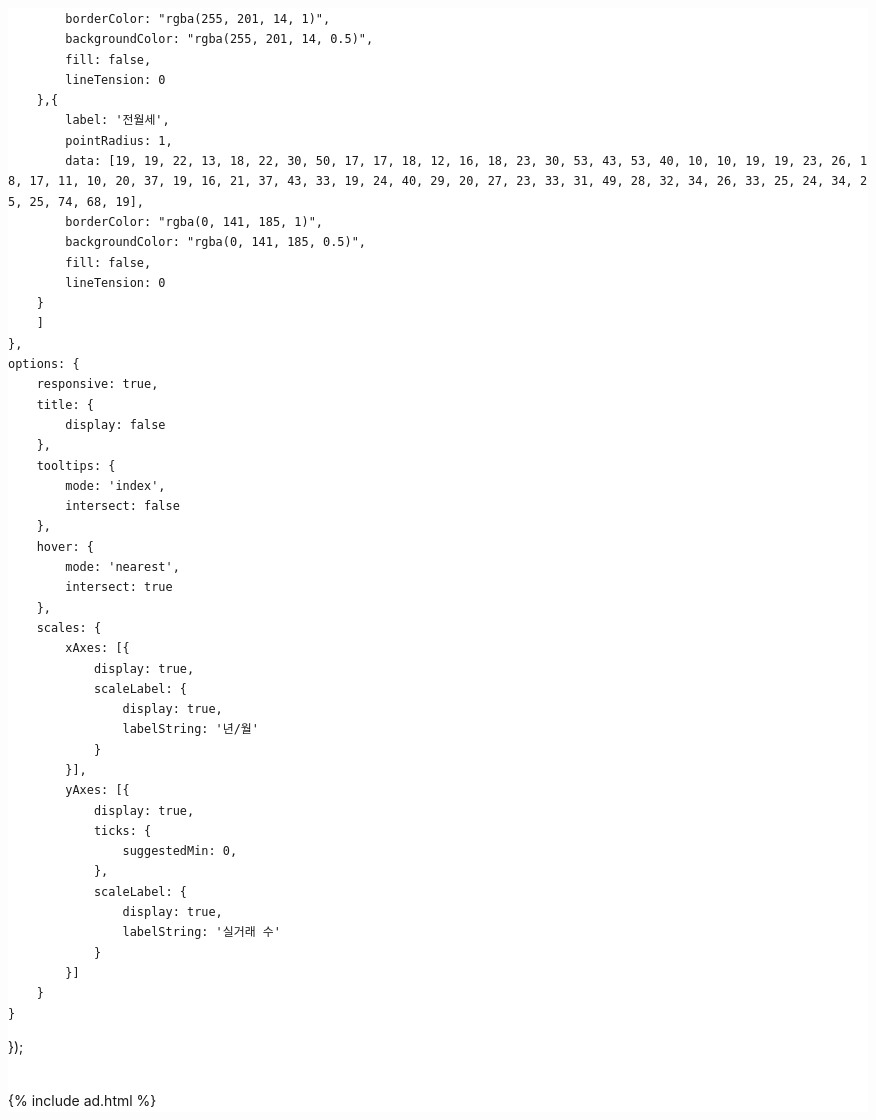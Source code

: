             borderColor: "rgba(255, 201, 14, 1)",
            backgroundColor: "rgba(255, 201, 14, 0.5)",
            fill: false,
            lineTension: 0
        },{
            label: '전월세',
            pointRadius: 1,
            data: [19, 19, 22, 13, 18, 22, 30, 50, 17, 17, 18, 12, 16, 18, 23, 30, 53, 43, 53, 40, 10, 10, 19, 19, 23, 26, 18, 17, 11, 10, 20, 37, 19, 16, 21, 37, 43, 33, 19, 24, 40, 29, 20, 27, 23, 33, 31, 49, 28, 32, 34, 26, 33, 25, 24, 34, 25, 25, 74, 68, 19],
            borderColor: "rgba(0, 141, 185, 1)",
            backgroundColor: "rgba(0, 141, 185, 0.5)",
            fill: false,
            lineTension: 0
        }
        ]
    },
    options: {
        responsive: true,
        title: {
            display: false
        },
        tooltips: {
            mode: 'index',
            intersect: false
        },
        hover: {
            mode: 'nearest',
            intersect: true
        },
        scales: {
            xAxes: [{
                display: true,
                scaleLabel: {
                    display: true,
                    labelString: '년/월'
                }
            }],
            yAxes: [{
                display: true,
                ticks: {
                    suggestedMin: 0,
                },
                scaleLabel: {
                    display: true,
                    labelString: '실거래 수'
                }
            }]
        }
    }
});

</script>


<br>
{% include ad.html %}
<br>

